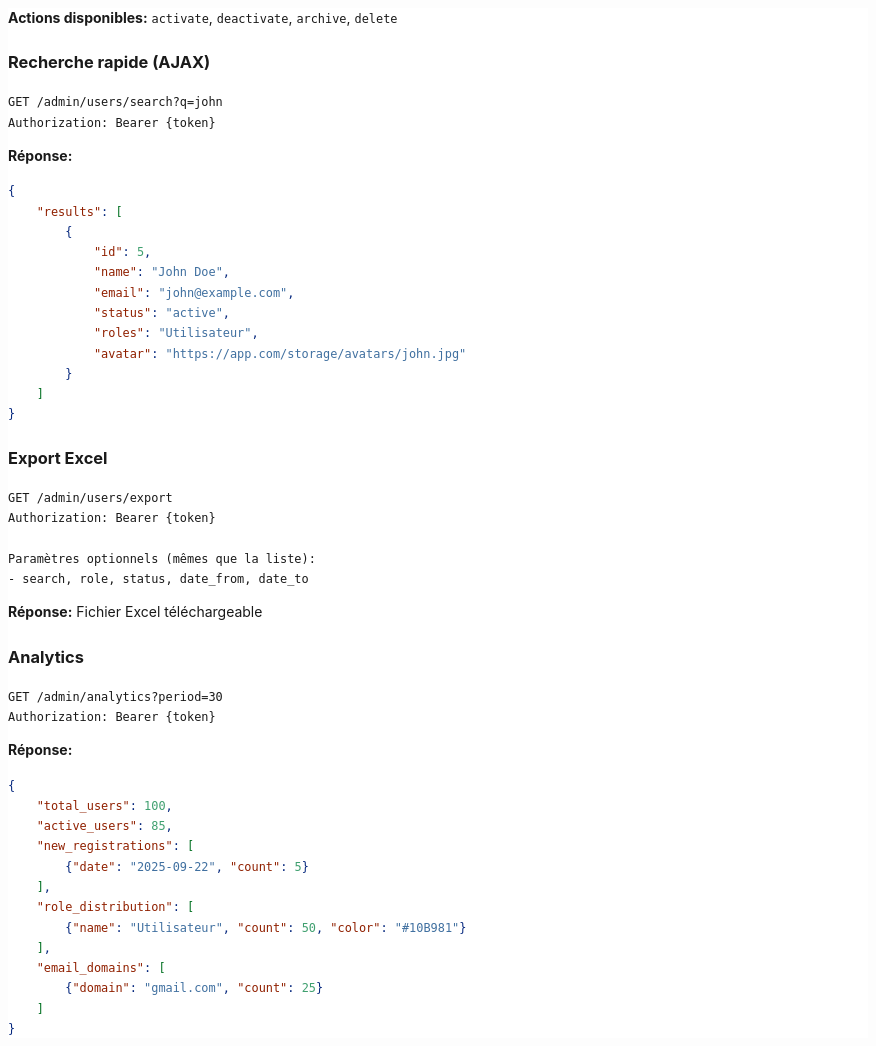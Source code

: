 **Actions disponibles:** `activate`, `deactivate`, `archive`, `delete`

### Recherche rapide (AJAX)
```http
GET /admin/users/search?q=john
Authorization: Bearer {token}
```

**Réponse:**
```json
{
    "results": [
        {
            "id": 5,
            "name": "John Doe",
            "email": "john@example.com",
            "status": "active",
            "roles": "Utilisateur",
            "avatar": "https://app.com/storage/avatars/john.jpg"
        }
    ]
}
```

### Export Excel
```http
GET /admin/users/export
Authorization: Bearer {token}

Paramètres optionnels (mêmes que la liste):
- search, role, status, date_from, date_to
```

**Réponse:** Fichier Excel téléchargeable

### Analytics
```http
GET /admin/analytics?period=30
Authorization: Bearer {token}
```

**Réponse:**
```json
{
    "total_users": 100,
    "active_users": 85,
    "new_registrations": [
        {"date": "2025-09-22", "count": 5}
    ],
    "role_distribution": [
        {"name": "Utilisateur", "count": 50, "color": "#10B981"}
    ],
    "email_domains": [
        {"domain": "gmail.com", "count": 25}
    ]
}
```
